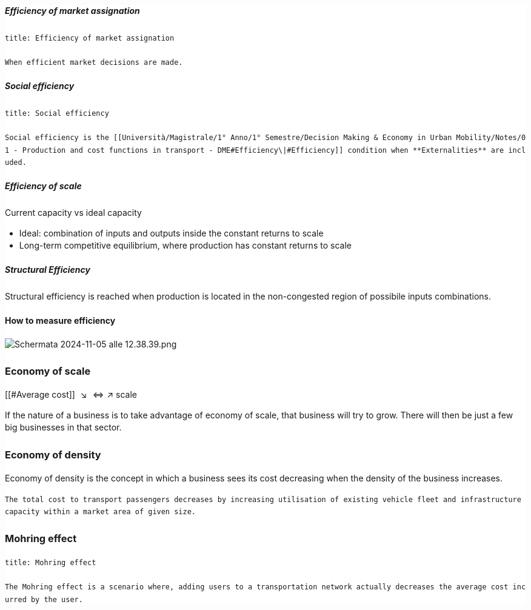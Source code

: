 ##### Efficiency of market assignation

```ad-Definizione
title: Efficiency of market assignation

When efficient market decisions are made.

```

##### Social efficiency

```ad-Definizione
title: Social efficiency

Social efficiency is the [[Università/Magistrale/1° Anno/1° Semestre/Decision Making & Economy in Urban Mobility/Notes/01 - Production and cost functions in transport - DME#Efficiency\|#Efficiency]] condition when **Externalities** are included.

```

##### Efficiency of scale

Current capacity vs ideal capacity
- Ideal: combination of inputs and outputs inside the constant returns to scale
- Long-term competitive equilibrium, where production has constant returns to scale

##### Structural Efficiency

Structural efficiency is reached when production is located in the non-congested region of possibile inputs combinations.

#### How to measure efficiency

![Schermata 2024-11-05 alle 12.38.39.png](/img/user/Schermata%202024-11-05%20alle%2012.38.39.png)

### Economy of scale

[[#Average cost]] $\searrow \iff \nearrow$ scale  

If the nature of a business is to take advantage of economy of scale, that business will try to grow. There will then be just a few big businesses in that sector.

### Economy of density

Economy of density is the concept in which a business sees its cost decreasing when the density of the business increases.

```ad-example
The total cost to transport passengers decreases by increasing utilisation of existing vehicle fleet and infrastructure capacity within a market area of given size.
```

### Mohring effect

```ad-Definizione
title: Mohring effect

The Mohring effect is a scenario where, adding users to a transportation network actually decreases the average cost incurred by the user.

```
